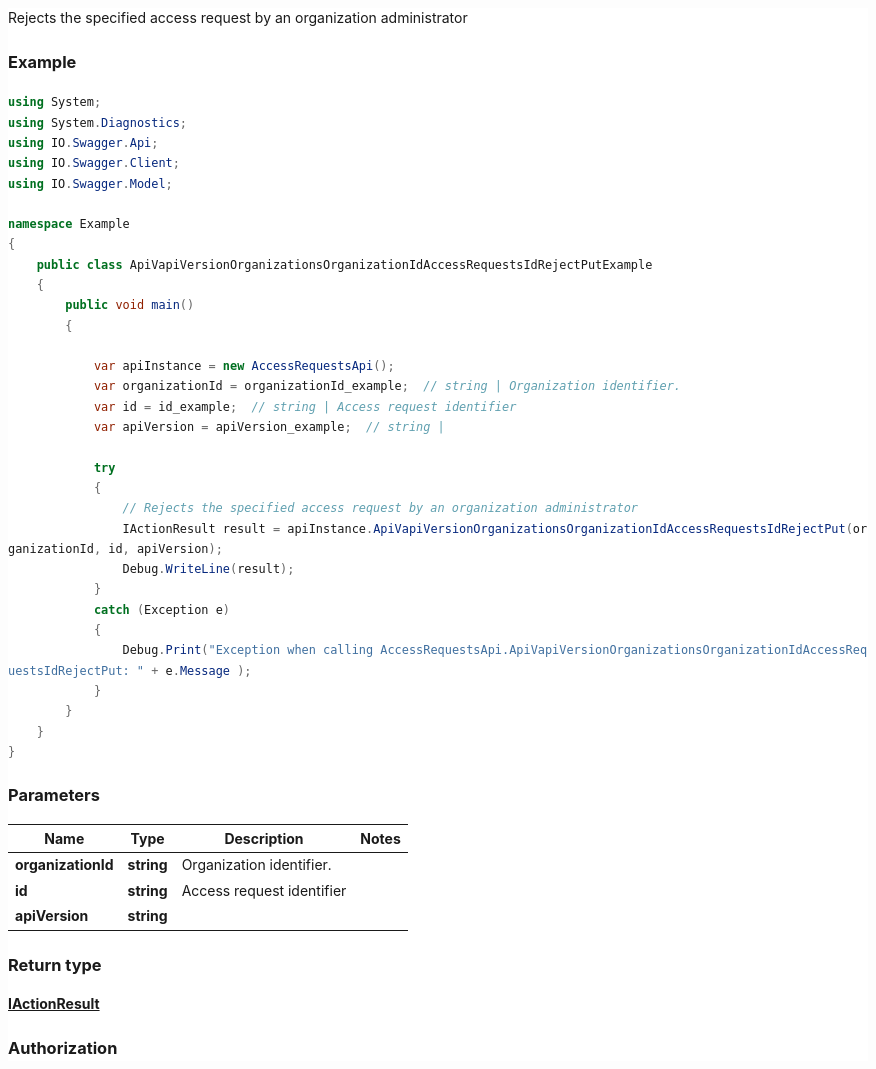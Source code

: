 Rejects the specified access request by an organization administrator

### Example
```csharp
using System;
using System.Diagnostics;
using IO.Swagger.Api;
using IO.Swagger.Client;
using IO.Swagger.Model;

namespace Example
{
    public class ApiVapiVersionOrganizationsOrganizationIdAccessRequestsIdRejectPutExample
    {
        public void main()
        {

            var apiInstance = new AccessRequestsApi();
            var organizationId = organizationId_example;  // string | Organization identifier.
            var id = id_example;  // string | Access request identifier
            var apiVersion = apiVersion_example;  // string | 

            try
            {
                // Rejects the specified access request by an organization administrator
                IActionResult result = apiInstance.ApiVapiVersionOrganizationsOrganizationIdAccessRequestsIdRejectPut(organizationId, id, apiVersion);
                Debug.WriteLine(result);
            }
            catch (Exception e)
            {
                Debug.Print("Exception when calling AccessRequestsApi.ApiVapiVersionOrganizationsOrganizationIdAccessRequestsIdRejectPut: " + e.Message );
            }
        }
    }
}
```

### Parameters

Name | Type | Description  | Notes
------------- | ------------- | ------------- | -------------
 **organizationId** | **string**| Organization identifier. | 
 **id** | **string**| Access request identifier | 
 **apiVersion** | **string**|  | 

### Return type

[**IActionResult**](IActionResult.md)

### Authorization
